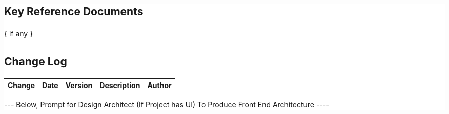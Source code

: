 ## Key Reference Documents

{ if any }

## Change Log

| Change | Date | Version | Description | Author |
| ------ | ---- | ------- | ----------- | ------ |

--- Below, Prompt for Design Architect (If Project has UI) To Produce Front End Architecture ----
